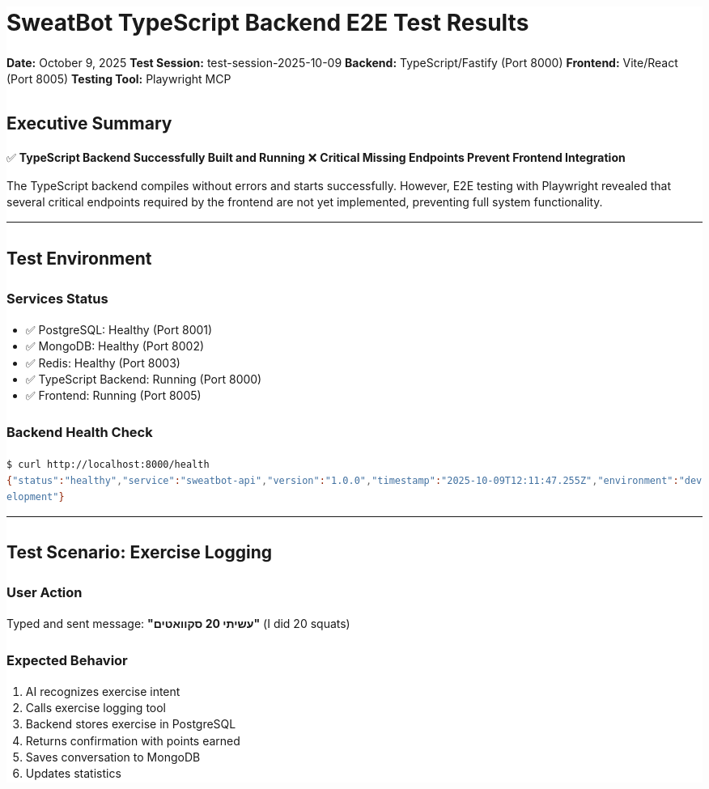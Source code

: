 # SweatBot TypeScript Backend E2E Test Results
**Date:** October 9, 2025
**Test Session:** test-session-2025-10-09
**Backend:** TypeScript/Fastify (Port 8000)
**Frontend:** Vite/React (Port 8005)
**Testing Tool:** Playwright MCP

## Executive Summary

✅ **TypeScript Backend Successfully Built and Running**
❌ **Critical Missing Endpoints Prevent Frontend Integration**

The TypeScript backend compiles without errors and starts successfully. However, E2E testing with Playwright revealed that several critical endpoints required by the frontend are not yet implemented, preventing full system functionality.

---

## Test Environment

### Services Status
- ✅ PostgreSQL: Healthy (Port 8001)
- ✅ MongoDB: Healthy (Port 8002)
- ✅ Redis: Healthy (Port 8003)
- ✅ TypeScript Backend: Running (Port 8000)
- ✅ Frontend: Running (Port 8005)

### Backend Health Check
```bash
$ curl http://localhost:8000/health
{"status":"healthy","service":"sweatbot-api","version":"1.0.0","timestamp":"2025-10-09T12:11:47.255Z","environment":"development"}
```

---

## Test Scenario: Exercise Logging

### User Action
Typed and sent message: **"עשיתי 20 סקוואטים"** (I did 20 squats)

### Expected Behavior
1. AI recognizes exercise intent
2. Calls exercise logging tool
3. Backend stores exercise in PostgreSQL
4. Returns confirmation with points earned
5. Saves conversation to MongoDB
6. Updates statistics
